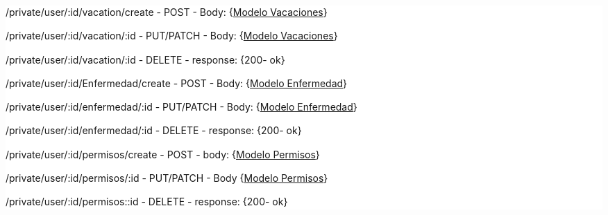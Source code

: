 /private/user/:id/vacation/create - POST - Body: {[Modelo Vacaciones](#modelo-vacaciones)}

/private/user/:id/vacation/:id - PUT/PATCH - Body: {[Modelo Vacaciones](#modelo-vacaciones)}

/private/user/:id/vacation/:id - DELETE - response: {200- ok}

/private/user/:id/Enfermedad/create - POST - Body: {[Modelo Enfermedad](#modelo-enfermedad)}

/private/user/:id/enfermedad/:id - PUT/PATCH - Body: {[Modelo Enfermedad](#modelo-enfermedad)}

/private/user/:id/enfermedad/:id - DELETE - response: {200- ok}

/private/user/:id/permisos/create - POST - body: {[Modelo Permisos](#modelo-permisos)}

/private/user/:id/permisos/:id - PUT/PATCH - Body {[Modelo Permisos](#modelo-permisos)}

/private/user/:id/permisos::id - DELETE - response: {200- ok}

